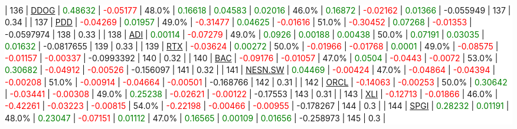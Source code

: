 | 136 | [DDOG](https://finance.yahoo.com/quote/DDOG/financials)       | <span style="color: green;"> 0.48632 </span> | <span style="color: red;"> -0.05177 </span>  | 48.0%                  | <span style="color: green;"> 0.16618 </span> | <span style="color: green;"> 0.04583 </span> | <span style="color: green;"> 0.02016 </span> | 46.0%                  | <span style="color: green;"> 0.16872 </span> | <span style="color: red;"> -0.02162 </span>  | <span style="color: green;"> 0.01366 </span> |  -0.055949    |    137 |           0.34 |
| 137 | [PDD](https://finance.yahoo.com/quote/PDD/financials)         | <span style="color: red;"> -0.04269 </span>  | <span style="color: green;"> 0.01957 </span> | 49.0%                  | <span style="color: red;"> -0.31477 </span>  | <span style="color: green;"> 0.04625 </span> | <span style="color: red;"> -0.01616 </span>  | 51.0%                  | <span style="color: red;"> -0.30452 </span>  | <span style="color: green;"> 0.07268 </span> | <span style="color: red;"> -0.01353 </span>  |  -0.0597974   |    138 |           0.33 |
| 138 | [ADI](https://finance.yahoo.com/quote/ADI/financials)         | <span style="color: green;"> 0.00114 </span> | <span style="color: red;"> -0.07279 </span>  | 49.0%                  | <span style="color: green;"> 0.0926 </span>  | <span style="color: green;"> 0.00188 </span> | <span style="color: green;"> 0.00438 </span> | 50.0%                  | <span style="color: green;"> 0.07191 </span> | <span style="color: green;"> 0.03035 </span> | <span style="color: green;"> 0.01632 </span> |  -0.0817655   |    139 |           0.33 |
| 139 | [RTX](https://finance.yahoo.com/quote/RTX/financials)         | <span style="color: red;"> -0.03624 </span>  | <span style="color: green;"> 0.00272 </span> | 50.0%                  | <span style="color: red;"> -0.01966 </span>  | <span style="color: red;"> -0.01768 </span>  | <span style="color: green;"> 0.0001 </span>  | 49.0%                  | <span style="color: red;"> -0.08575 </span>  | <span style="color: red;"> -0.01157 </span>  | <span style="color: red;"> -0.00337 </span>  |  -0.0993392   |    140 |           0.32 |
| 140 | [BAC](https://finance.yahoo.com/quote/BAC/financials)         | <span style="color: red;"> -0.09176 </span>  | <span style="color: red;"> -0.01057 </span>  | 47.0%                  | <span style="color: green;"> 0.0504 </span>  | <span style="color: red;"> -0.0443 </span>   | <span style="color: red;"> -0.0072 </span>   | 53.0%                  | <span style="color: green;"> 0.30682 </span> | <span style="color: red;"> -0.04912 </span>  | <span style="color: red;"> -0.00526 </span>  |  -0.156097    |    141 |           0.32 |
| 141 | [NESN.SW](https://finance.yahoo.com/quote/NESN.SW/financials) | <span style="color: green;"> 0.04469 </span> | <span style="color: red;"> -0.00424 </span>  | 47.0%                  | <span style="color: red;"> -0.04864 </span>  | <span style="color: red;"> -0.04394 </span>  | <span style="color: red;"> -0.00208 </span>  | 51.0%                  | <span style="color: red;"> -0.00914 </span>  | <span style="color: red;"> -0.04664 </span>  | <span style="color: red;"> -0.00501 </span>  |  -0.168766    |    142 |           0.31 |
| 142 | [ORCL](https://finance.yahoo.com/quote/ORCL/financials)       | <span style="color: red;"> -0.14063 </span>  | <span style="color: red;"> -0.00253 </span>  | 50.0%                  | <span style="color: green;"> 0.30642 </span> | <span style="color: red;"> -0.03441 </span>  | <span style="color: red;"> -0.00308 </span>  | 49.0%                  | <span style="color: green;"> 0.25238 </span> | <span style="color: red;"> -0.02621 </span>  | <span style="color: red;"> -0.00122 </span>  |  -0.17553     |    143 |           0.31 |
| 143 | [XLI](https://finance.yahoo.com/quote/XLI/financials)         | <span style="color: red;"> -0.12713 </span>  | <span style="color: red;"> -0.01866 </span>  | 46.0%                  | <span style="color: red;"> -0.42261 </span>  | <span style="color: red;"> -0.03223 </span>  | <span style="color: red;"> -0.00815 </span>  | 54.0%                  | <span style="color: red;"> -0.22198 </span>  | <span style="color: red;"> -0.00466 </span>  | <span style="color: red;"> -0.00955 </span>  |  -0.178267    |    144 |           0.3  |
| 144 | [SPGI](https://finance.yahoo.com/quote/SPGI/financials)       | <span style="color: green;"> 0.28232 </span> | <span style="color: green;"> 0.01191 </span> | 48.0%                  | <span style="color: green;"> 0.23047 </span> | <span style="color: red;"> -0.07151 </span>  | <span style="color: green;"> 0.01112 </span> | 47.0%                  | <span style="color: green;"> 0.16565 </span> | <span style="color: green;"> 0.00109 </span> | <span style="color: green;"> 0.01656 </span> |  -0.258973    |    145 |           0.3  |

